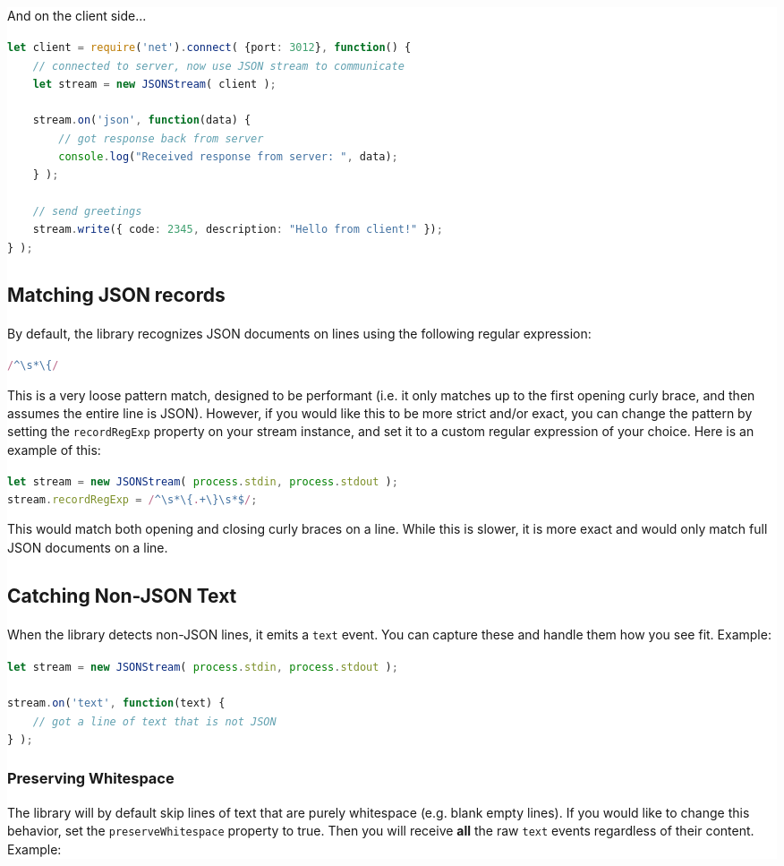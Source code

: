 And on the client side...

```typescript
let client = require('net').connect( {port: 3012}, function() {
	// connected to server, now use JSON stream to communicate
	let stream = new JSONStream( client );
	
	stream.on('json', function(data) {
		// got response back from server
		console.log("Received response from server: ", data);
	} );
	
	// send greetings
	stream.write({ code: 2345, description: "Hello from client!" });
} );
```

## Matching JSON records

By default, the library recognizes JSON documents on lines using the following regular expression:

```js
/^\s*\{/
```

This is a very loose pattern match, designed to be performant (i.e. it only matches up to the first opening curly brace, and then assumes the entire line is JSON).  However, if you would like this to be more strict and/or exact, you can change the pattern by setting the `recordRegExp` property on your stream instance, and set it to a custom regular expression of your choice.  Here is an example of this:

```js
let stream = new JSONStream( process.stdin, process.stdout );
stream.recordRegExp = /^\s*\{.+\}\s*$/;
```

This would match both opening and closing curly braces on a line.  While this is slower, it is more exact and would only match full JSON documents on a line.

## Catching Non-JSON Text

When the library detects non-JSON lines, it emits a `text` event.  You can capture these and handle them how you see fit.  Example:

```js
let stream = new JSONStream( process.stdin, process.stdout );

stream.on('text', function(text) {
	// got a line of text that is not JSON
} );
```

### Preserving Whitespace

The library will by default skip lines of text that are purely whitespace (e.g. blank empty lines).  If you would like to change this behavior, set the `preserveWhitespace` property to true.  Then you will receive **all** the raw `text` events regardless of their content.  Example:
